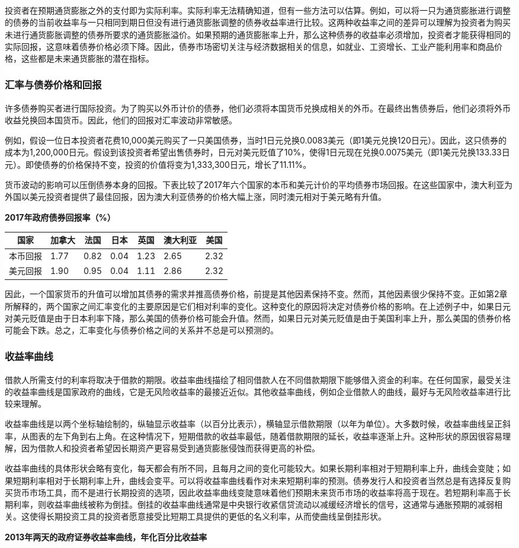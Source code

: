 投资者在预期通货膨胀之外的支付即为实际利率。实际利率无法精确知道，但有一些方法可以估算。例如，可以将一只为通货膨胀进行调整的债券的当前收益率与一只相同到期日但没有进行通货膨胀调整的债券收益率进行比较。这两种收益率之间的差异可以理解为投资者为购买未进行通货膨胀调整的债券所要求的通货膨胀溢价。如果预期的通货膨胀率上升，那么这种债券的收益率必须增加，投资者才能获得相同的实际回报，这意味着债券价格必须下降。因此，债券市场密切关注与经济数据相关的信息，如就业、工资增长、工业产能利用率和商品价格，这些都是未来通货膨胀的潜在指标。

### 汇率与债券价格和回报
许多债券购买者进行国际投资。为了购买以外币计价的债券，他们必须将本国货币兑换成相关的外币。在最终出售债券后，他们必须将外币收益兑换回本国货币。因此，他们的回报对汇率波动非常敏感。

例如，假设一位日本投资者花费10,000美元购买了一只美国债券，当时1日元兑换0.0083美元（即1美元兑换120日元）。因此，这只债券的成本为1,200,000日元。假设到该投资者希望出售债券时，日元对美元贬值了10%，使得1日元现在兑换0.0075美元（即1美元兑换133.33日元）。即使债券的价格保持不变，投资的价值将变为1,333,300日元，增长了11.11%。

货币波动的影响可以压倒债券本身的回报。下表比较了2017年六个国家的本币和美元计价的平均债券市场回报。在这些国家中，澳大利亚为外国以美元投资者提供了最佳回报，因为澳大利亚债券的价格大幅上涨，同时澳元相对于美元略有升值。

**2017年政府债券回报率（%）**

| 国家     | 加拿大 | 法国 | 日本 | 英国 | 澳大利亚 | 美国 |
| -------- | ------ | ---- | ---- | ---- | -------- | ---- |
| 本币回报 | 1.77   | 0.82 | 0.04 | 1.23 | 2.65     | 2.32 |
| 美元回报 | 1.90   | 0.95 | 0.04 | 1.11 | 2.86     | 2.32 |

因此，一个国家货币的升值可以增加其债券的需求并推高债券价格，前提是其他因素保持不变。然而，其他因素很少保持不变。正如第2章所解释的，两个国家之间汇率变化的主要原因是它们相对利率的变化。这种变化的原因将决定对债券价格的影响。在上述例子中，如果日元对美元贬值是由于日本利率下降，那么美国的债券价格可能会升值。然而，如果日元对美元贬值是由于美国利率上升，那么美国的债券价格可能会下跌。总之，汇率变化与债券价格之间的关系并不总是可以预测的。

### 收益率曲线
借款人所需支付的利率将取决于借款的期限。收益率曲线描绘了相同借款人在不同借款期限下能够借入资金的利率。在任何国家，最受关注的收益率曲线是国家政府的曲线，它是无风险收益率的最接近近似。其他收益率曲线，例如企业借款人的曲线，最好与无风险收益率进行比较来理解。

收益率曲线是以两个坐标轴绘制的，纵轴显示收益率（以百分比表示），横轴显示借款期限（以年为单位）。大多数时候，收益率曲线呈正斜率，从图表的左下角到右上角。在这种情况下，短期借款的收益率最低，随着借款期限的延长，收益率逐渐上升。这种形状的原因很容易理解，因为借款人和投资者希望因长期资产更容易受到通货膨胀侵蚀而获得更高的补偿。

收益率曲线的具体形状会略有变化，每天都会有所不同，且每月之间的变化可能较大。如果长期利率相对于短期利率上升，曲线会变陡；如果短期利率相对于长期利率上升，曲线会变平。可以将收益率曲线看作对未来短期利率的预测。债券发行人和投资者当然总是有选择反复购买货币市场工具，而不是进行长期投资的选项，因此收益率曲线变陡意味着他们预期未来货币市场的收益率将高于现在。若短期利率高于长期利率，则收益率曲线被称为倒挂。倒挂的收益率曲线通常是中央银行收紧信贷流动以减缓经济增长的信号，这通常与通胀预期的减弱相关。这使得长期投资工具的投资者愿意接受比短期工具提供的更低的名义利率，从而使曲线呈倒挂形状。

**2013年两天的政府证券收益率曲线，年化百分比收益率**
